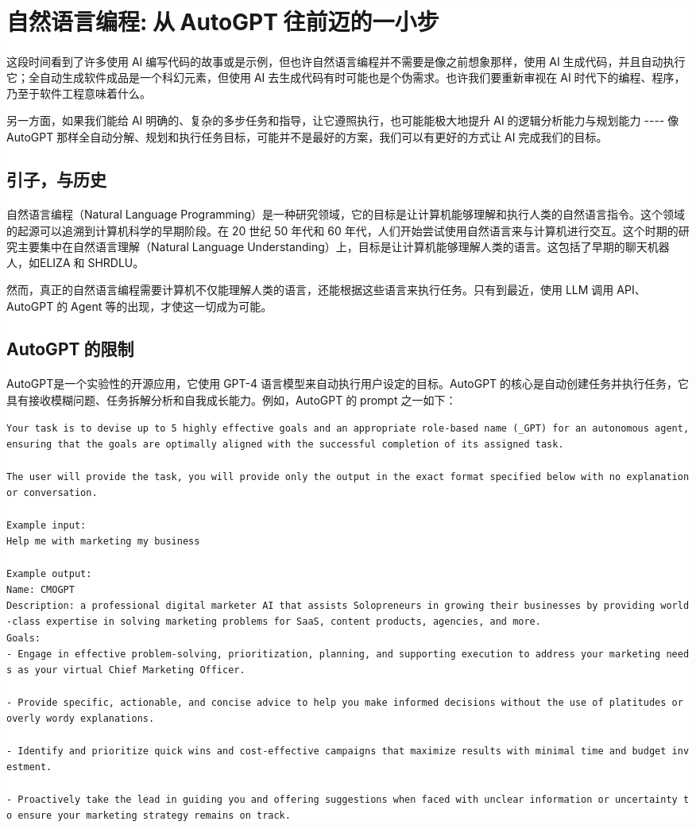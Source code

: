 # 自然语言编程: 从 AutoGPT 往前迈的一小步

这段时间看到了许多使用 AI 编写代码的故事或是示例，但也许自然语言编程并不需要是像之前想象那样，使用 AI 生成代码，并且自动执行它；全自动生成软件成品是一个科幻元素，但使用 AI 去生成代码有时可能也是个伪需求。也许我们要重新审视在 AI 时代下的编程、程序，乃至于软件工程意味着什么。

另一方面，如果我们能给 AI 明确的、复杂的多步任务和指导，让它遵照执行，也可能能极大地提升 AI 的逻辑分析能力与规划能力 ---- 像 AutoGPT 那样全自动分解、规划和执行任务目标，可能并不是最好的方案，我们可以有更好的方式让 AI 完成我们的目标。

## 引子，与历史

自然语言编程（Natural Language Programming）是一种研究领域，它的目标是让计算机能够理解和执行人类的自然语言指令。这个领域的起源可以追溯到计算机科学的早期阶段。在 20 世纪 50 年代和 60 年代，人们开始尝试使用自然语言来与计算机进行交互。这个时期的研究主要集中在自然语言理解（Natural Language Understanding）上，目标是让计算机能够理解人类的语言。这包括了早期的聊天机器人，如ELIZA 和 SHRDLU。

然而，真正的自然语言编程需要计算机不仅能理解人类的语言，还能根据这些语言来执行任务。只有到最近，使用 LLM 调用 API、AutoGPT 的 Agent 等的出现，才使这一切成为可能。

## AutoGPT 的限制

AutoGPT是一个实验性的开源应用，它使用 GPT-4 语言模型来自动执行用户设定的目标。AutoGPT 的核心是自动创建任务并执行任务，它具有接收模糊问题、任务拆解分析和自我成长能力。例如，AutoGPT 的 prompt 之一如下：

```
Your task is to devise up to 5 highly effective goals and an appropriate role-based name (_GPT) for an autonomous agent, ensuring that the goals are optimally aligned with the successful completion of its assigned task.

The user will provide the task, you will provide only the output in the exact format specified below with no explanation or conversation.

Example input:
Help me with marketing my business

Example output:
Name: CMOGPT
Description: a professional digital marketer AI that assists Solopreneurs in growing their businesses by providing world-class expertise in solving marketing problems for SaaS, content products, agencies, and more.
Goals:
- Engage in effective problem-solving, prioritization, planning, and supporting execution to address your marketing needs as your virtual Chief Marketing Officer.

- Provide specific, actionable, and concise advice to help you make informed decisions without the use of platitudes or overly wordy explanations.

- Identify and prioritize quick wins and cost-effective campaigns that maximize results with minimal time and budget investment.

- Proactively take the lead in guiding you and offering suggestions when faced with unclear information or uncertainty to ensure your marketing strategy remains on track.

```
